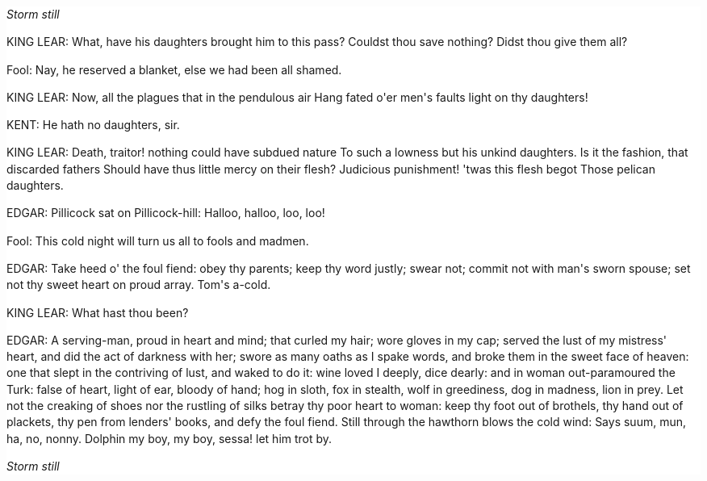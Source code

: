 
*Storm still*   

KING LEAR:  What, have his daughters brought him to this pass?
 Couldst thou save nothing? Didst thou give them all?
   

Fool:  Nay, he reserved a blanket, else we had been all shamed.
  

KING LEAR:  Now, all the plagues that in the pendulous air
 Hang fated o'er men's faults light on thy daughters!
   

KENT:  He hath no daughters, sir.
  

KING LEAR:  Death, traitor! nothing could have subdued nature
 To such a lowness but his unkind daughters.
 Is it the fashion, that discarded fathers
 Should have thus little mercy on their flesh?
 Judicious punishment! 'twas this flesh begot
 Those pelican daughters.
   

EDGAR:  Pillicock sat on Pillicock-hill:
 Halloo, halloo, loo, loo!
   

Fool:  This cold night will turn us all to fools and madmen.
  

EDGAR:  Take heed o' the foul fiend: obey thy parents;
 keep thy word justly; swear not; commit not with
 man's sworn spouse; set not thy sweet heart on proud
 array. Tom's a-cold.
   

KING LEAR:  What hast thou been?
  

EDGAR:  A serving-man, proud in heart and mind; that curled
 my hair; wore gloves in my cap; served the lust of
 my mistress' heart, and did the act of darkness with
 her; swore as many oaths as I spake words, and
 broke them in the sweet face of heaven: one that
 slept in the contriving of lust, and waked to do it:
 wine loved I deeply, dice dearly: and in woman
 out-paramoured the Turk: false of heart, light of
 ear, bloody of hand; hog in sloth, fox in stealth,
 wolf in greediness, dog in madness, lion in prey.
 Let not the creaking of shoes nor the rustling of
 silks betray thy poor heart to woman: keep thy foot
 out of brothels, thy hand out of plackets, thy pen
 from lenders' books, and defy the foul fiend.
 Still through the hawthorn blows the cold wind:
 Says suum, mun, ha, no, nonny.
 Dolphin my boy, my boy, sessa! let him trot by.
   

*Storm still*   

